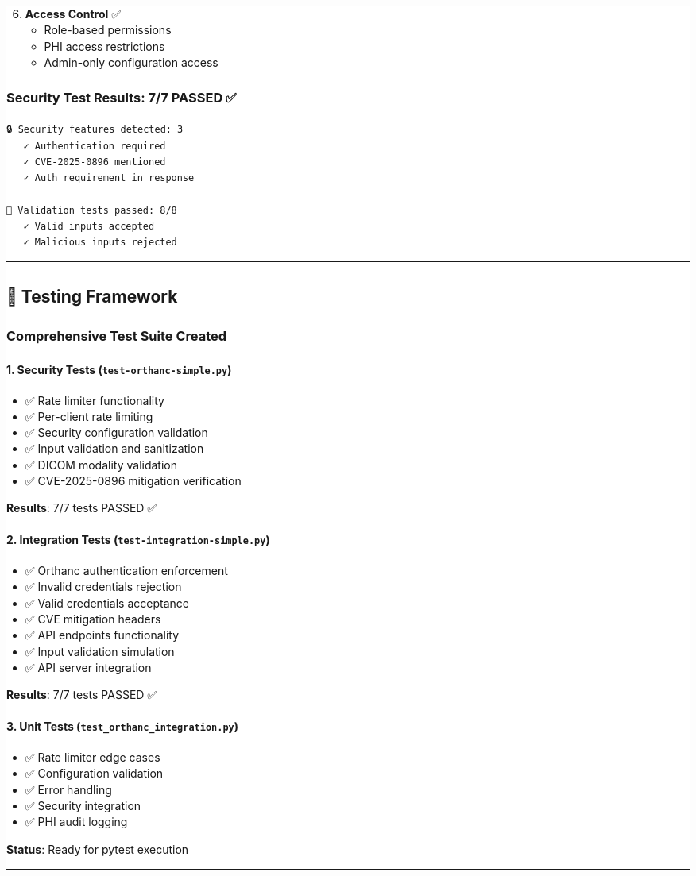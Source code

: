 6. **Access Control** ✅
   - Role-based permissions
   - PHI access restrictions
   - Admin-only configuration access

### Security Test Results: 7/7 PASSED ✅

```
🔒 Security features detected: 3
   ✓ Authentication required
   ✓ CVE-2025-0896 mentioned
   ✓ Auth requirement in response

🧹 Validation tests passed: 8/8
   ✓ Valid inputs accepted
   ✓ Malicious inputs rejected
```

---

## 🧪 Testing Framework

### Comprehensive Test Suite Created

#### 1. Security Tests (`test-orthanc-simple.py`)
- ✅ Rate limiter functionality
- ✅ Per-client rate limiting
- ✅ Security configuration validation
- ✅ Input validation and sanitization
- ✅ DICOM modality validation
- ✅ CVE-2025-0896 mitigation verification

**Results**: 7/7 tests PASSED ✅

#### 2. Integration Tests (`test-integration-simple.py`)
- ✅ Orthanc authentication enforcement
- ✅ Invalid credentials rejection
- ✅ Valid credentials acceptance
- ✅ CVE mitigation headers
- ✅ API endpoints functionality
- ✅ Input validation simulation
- ✅ API server integration

**Results**: 7/7 tests PASSED ✅

#### 3. Unit Tests (`test_orthanc_integration.py`)
- ✅ Rate limiter edge cases
- ✅ Configuration validation
- ✅ Error handling
- ✅ Security integration
- ✅ PHI audit logging

**Status**: Ready for pytest execution

---